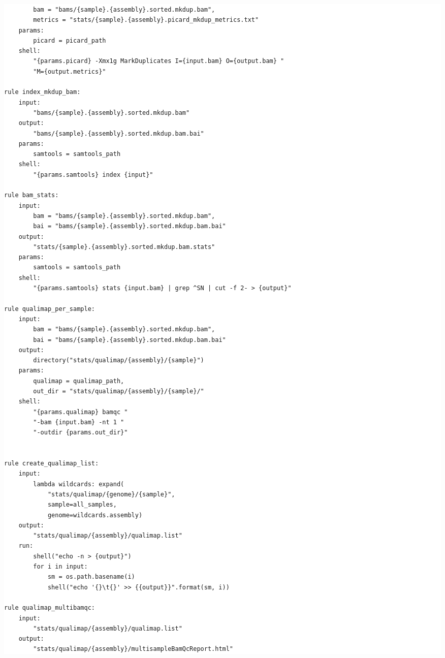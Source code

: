 ```
		bam = "bams/{sample}.{assembly}.sorted.mkdup.bam",
		metrics = "stats/{sample}.{assembly}.picard_mkdup_metrics.txt"
	params:
		picard = picard_path
	shell:
		"{params.picard} -Xmx1g MarkDuplicates I={input.bam} O={output.bam} "
		"M={output.metrics}"

rule index_mkdup_bam:
	input:
		"bams/{sample}.{assembly}.sorted.mkdup.bam"
	output:
		"bams/{sample}.{assembly}.sorted.mkdup.bam.bai"
	params:
		samtools = samtools_path
	shell:
		"{params.samtools} index {input}"

rule bam_stats:
	input:
		bam = "bams/{sample}.{assembly}.sorted.mkdup.bam",
		bai = "bams/{sample}.{assembly}.sorted.mkdup.bam.bai"
	output:
		"stats/{sample}.{assembly}.sorted.mkdup.bam.stats"
	params:
		samtools = samtools_path
	shell:
		"{params.samtools} stats {input.bam} | grep ^SN | cut -f 2- > {output}"

rule qualimap_per_sample:
	input:
		bam = "bams/{sample}.{assembly}.sorted.mkdup.bam",
		bai = "bams/{sample}.{assembly}.sorted.mkdup.bam.bai"
	output:
		directory("stats/qualimap/{assembly}/{sample}")
	params:
		qualimap = qualimap_path,
		out_dir = "stats/qualimap/{assembly}/{sample}/"
	shell:
		"{params.qualimap} bamqc "
		"-bam {input.bam} -nt 1 "
		"-outdir {params.out_dir}"


rule create_qualimap_list:
	input:
		lambda wildcards: expand(
			"stats/qualimap/{genome}/{sample}",
			sample=all_samples,
			genome=wildcards.assembly)
	output:
		"stats/qualimap/{assembly}/qualimap.list"
	run:
		shell("echo -n > {output}")
		for i in input:
			sm = os.path.basename(i)
			shell("echo '{}\t{}' >> {{output}}".format(sm, i))

rule qualimap_multibamqc:
	input:
		"stats/qualimap/{assembly}/qualimap.list"
	output:
		"stats/qualimap/{assembly}/multisampleBamQcReport.html"
```